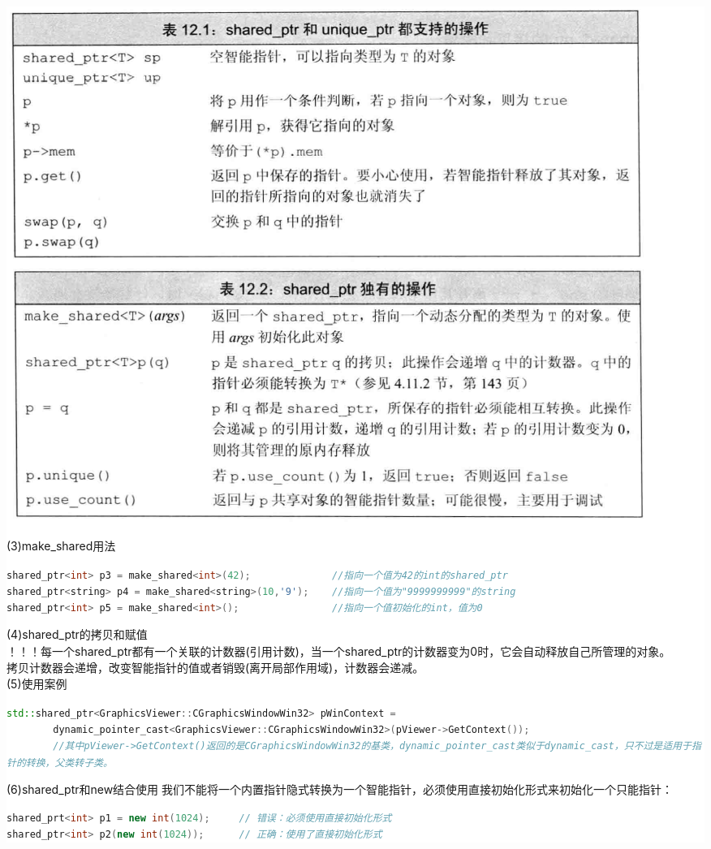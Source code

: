 ![1738896005858](image/C++_Primer笔记8-12章/1738896005858.png)  

(3)make_shared用法  
```c++
shared_ptr<int> p3 = make_shared<int>(42);              //指向一个值为42的int的shared_ptr
shared_ptr<string> p4 = make_shared<string>(10,'9');    //指向一个值为"9999999999"的string
shared_ptr<int> p5 = make_shared<int>();                //指向一个值初始化的int，值为0
```  
(4)shared_ptr的拷贝和赋值  
！！！每一个shared_ptr都有一个关联的计数器(引用计数)，当一个shared_ptr的计数器变为0时，它会自动释放自己所管理的对象。  
拷贝计数器会递增，改变智能指针的值或者销毁(离开局部作用域)，计数器会递减。  
(5)使用案例  
```c++
std::shared_ptr<GraphicsViewer::CGraphicsWindowWin32> pWinContext = 
		dynamic_pointer_cast<GraphicsViewer::CGraphicsWindowWin32>(pViewer->GetContext());
        //其中pViewer->GetContext()返回的是CGraphicsWindowWin32的基类，dynamic_pointer_cast类似于dynamic_cast，只不过是适用于指针的转换，父类转子类。
```  
(6)shared_ptr和new结合使用
我们不能将一个内置指针隐式转换为一个智能指针，必须使用直接初始化形式来初始化一个只能指针：  
```c++
shared_prt<int> p1 = new int(1024);     // 错误：必须使用直接初始化形式
shared_ptr<int> p2(new int(1024));      // 正确：使用了直接初始化形式
```  